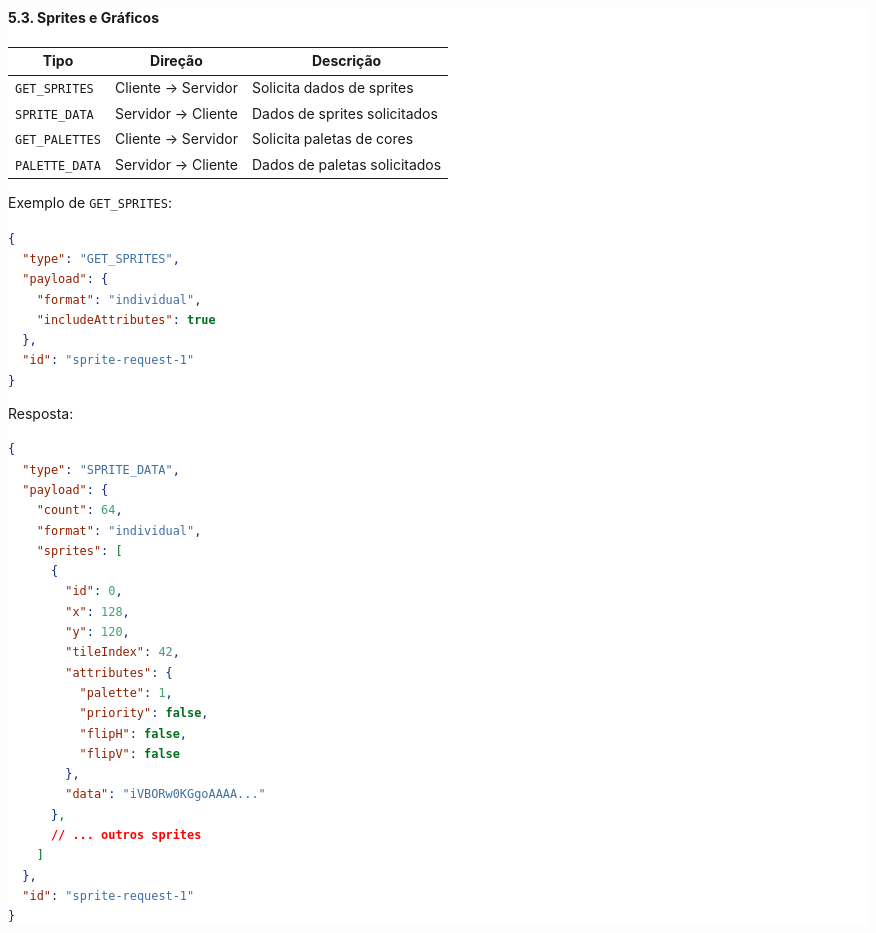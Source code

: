 #### 5.3. Sprites e Gráficos

| Tipo | Direção | Descrição |
|------|---------|-----------|
| `GET_SPRITES` | Cliente → Servidor | Solicita dados de sprites |
| `SPRITE_DATA` | Servidor → Cliente | Dados de sprites solicitados |
| `GET_PALETTES` | Cliente → Servidor | Solicita paletas de cores |
| `PALETTE_DATA` | Servidor → Cliente | Dados de paletas solicitados |

Exemplo de `GET_SPRITES`:

```json
{
  "type": "GET_SPRITES",
  "payload": {
    "format": "individual",
    "includeAttributes": true
  },
  "id": "sprite-request-1"
}
```

Resposta:

```json
{
  "type": "SPRITE_DATA",
  "payload": {
    "count": 64,
    "format": "individual",
    "sprites": [
      {
        "id": 0,
        "x": 128,
        "y": 120,
        "tileIndex": 42,
        "attributes": {
          "palette": 1,
          "priority": false,
          "flipH": false,
          "flipV": false
        },
        "data": "iVBORw0KGgoAAAA..."
      },
      // ... outros sprites
    ]
  },
  "id": "sprite-request-1"
}
```
